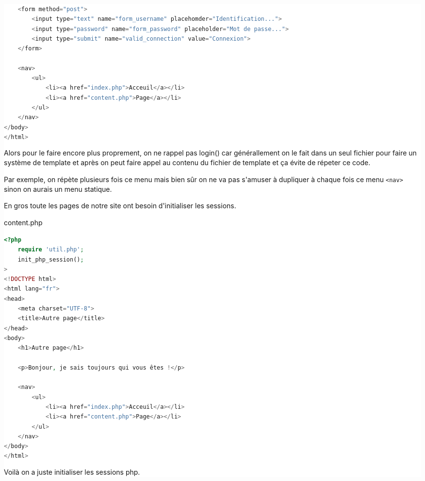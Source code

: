 ```php
    <form method="post">
        <input type="text" name="form_username" placehomder="Identification...">
        <input type="password" name="form_password" placeholder="Mot de passe...">
        <input type="submit" name="valid_connection" value="Connexion">
    </form>

    <nav>
        <ul>
            <li><a href="index.php">Acceuil</a></li>
            <li><a href="content.php">Page</a></li>
        </ul>
    </nav>
</body>
</html>
```

Alors pour le faire encore plus proprement, on ne rappel pas login() car générallement on le fait dans un seul fichier pour faire un système de template et après on peut faire appel au contenu du fichier de template et ça évite de répeter ce code.

Par exemple, on répète plusieurs fois ce menu mais bien sûr on ne va pas s'amuser à dupliquer à chaque fois ce menu `<nav>` sinon on aurais un menu statique.

En gros toute les pages de notre site ont besoin d'initialiser les sessions.

content.php
```php
<?php
    require 'util.php';
    init_php_session();
>
<!DOCTYPE html>
<html lang="fr">
<head>
    <meta charset="UTF-8">
    <title>Autre page</title>
</head>
<body>
    <h1>Autre page</h1>

    <p>Bonjour, je sais toujours qui vous êtes !</p>

    <nav>
        <ul>
            <li><a href="index.php">Acceuil</a></li>
            <li><a href="content.php">Page</a></li>
        </ul>
    </nav>
</body>
</html>
```

Voilà on a juste initialiser les sessions php.

